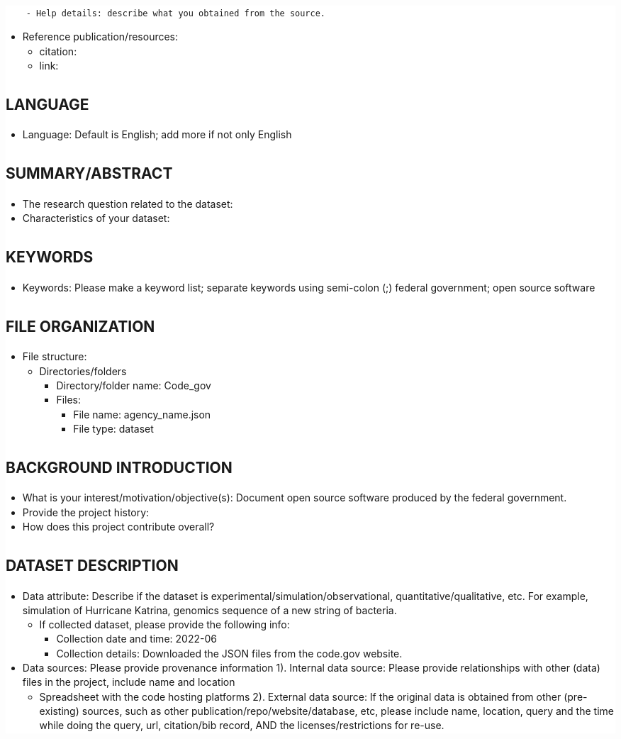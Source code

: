 		- Help details: describe what you obtained from the source.
* Reference publication/resources: 
	- citation: 
	- link:


LANGUAGE
--------
* Language: Default is English; add more if not only English


SUMMARY/ABSTRACT
----------------
* The research question related to the dataset: 
* Characteristics of your dataset: 


KEYWORDS
--------
* Keywords: Please make a keyword list; separate keywords using semi-colon (;)
federal government; open source software

FILE ORGANIZATION
-----------------
* File structure:
	- Directories/folders
		- Directory/folder name: Code_gov
		- Files:
			- File name: agency_name.json
			- File type: dataset

BACKGROUND INTRODUCTION
-----------------------
* What is your interest/motivation/objective(s): Document open source software produced by the federal government.
* Provide the project history: 
* How does this project contribute overall? 


DATASET DESCRIPTION 
-------------------
* Data attribute: Describe if the dataset is experimental/simulation/observational, quantitative/qualitative, etc. For example, simulation of Hurricane Katrina, genomics sequence of a new string of bacteria.
	- If collected dataset, please provide the following info:
		- Collection date and time: 2022-06
		- Collection details: Downloaded the JSON files from the code.gov website.
* Data sources: Please provide provenance information
	1). Internal data source: Please provide relationships with other (data) files in the project, include name and location
	- Spreadsheet with the code hosting platforms
	2). External data source: If the original data is obtained from other (pre-existing) sources, such as other publication/repo/website/database, etc, please include name, location, query and the time while doing the query, url, citation/bib record, AND the licenses/restrictions for re-use.

